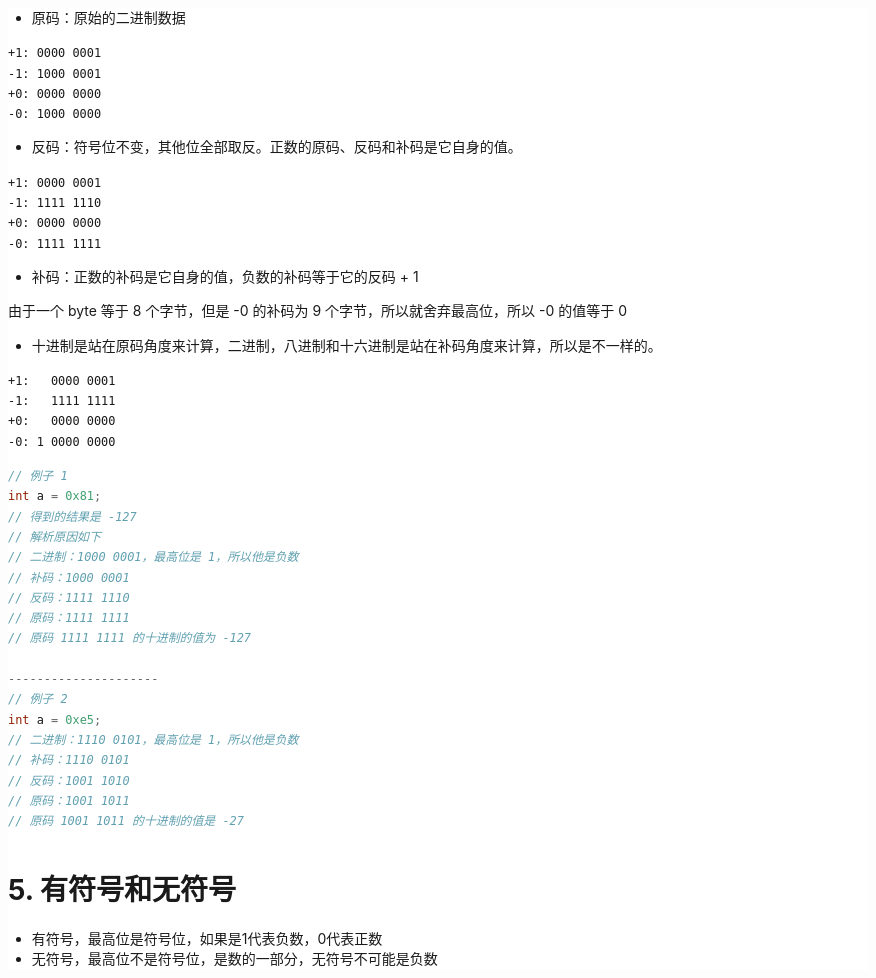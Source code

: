 + 原码：原始的二进制数据

```
+1: 0000 0001
-1: 1000 0001
+0: 0000 0000
-0: 1000 0000
```

+ 反码：符号位不变，其他位全部取反。正数的原码、反码和补码是它自身的值。

```
+1: 0000 0001
-1: 1111 1110
+0: 0000 0000
-0: 1111 1111
```

+ 补码：正数的补码是它自身的值，负数的补码等于它的反码 + 1

由于一个 byte 等于 8 个字节，但是 -0 的补码为 9 个字节，所以就舍弃最高位，所以 -0 的值等于 0

+ 十进制是站在原码角度来计算，二进制，八进制和十六进制是站在补码角度来计算，所以是不一样的。

```
+1:   0000 0001
-1:   1111 1111
+0:   0000 0000
-0: 1 0000 0000
```

```c
// 例子 1
int a = 0x81;
// 得到的结果是 -127
// 解析原因如下
// 二进制：1000 0001，最高位是 1，所以他是负数
// 补码：1000 0001
// 反码：1111 1110
// 原码：1111 1111
// 原码 1111 1111 的十进制的值为 -127

---------------------
// 例子 2
int a = 0xe5;
// 二进制：1110 0101，最高位是 1，所以他是负数
// 补码：1110 0101
// 反码：1001 1010
// 原码：1001 1011
// 原码 1001 1011 的十进制的值是 -27
```

# 5. 有符号和无符号
+ 有符号，最高位是符号位，如果是1代表负数，0代表正数
+ 无符号，最高位不是符号位，是数的一部分，无符号不可能是负数
